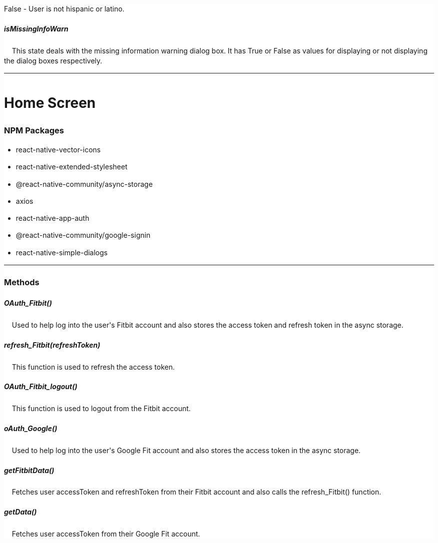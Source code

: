 False - User is not hispanic or latino.

##### isMissingInfoWarn

    This state deals with the missing information warning dialog box. It has True or False as values for displaying or not displaying the dialog boxes respectively.

---

# Home Screen

### NPM Packages

- react-native-vector-icons

- react-native-extended-stylesheet

- @react-native-community/async-storage

- axios

- react-native-app-auth

- @react-native-community/google-signin

- react-native-simple-dialogs

---

### Methods

##### OAuth_Fitbit()

    Used to help log into the user's Fitbit account and also stores the access token and refresh token in the async storage.

##### refresh_Fitbit(refreshToken)

    This function is used to refresh the access token.

##### OAuth_Fitbit_logout()

    This function is used to logout from the Fitbit account.

##### oAuth_Google()

    Used to help log into the user's Google Fit account and also stores the access token in the async storage.

##### getFitbitData()

    Fetches user accessToken and refreshToken from their Fitbit account and also calls the refresh_Fitbit() function.

##### getData()

    Fetches user accessToken from their Google Fit account.
